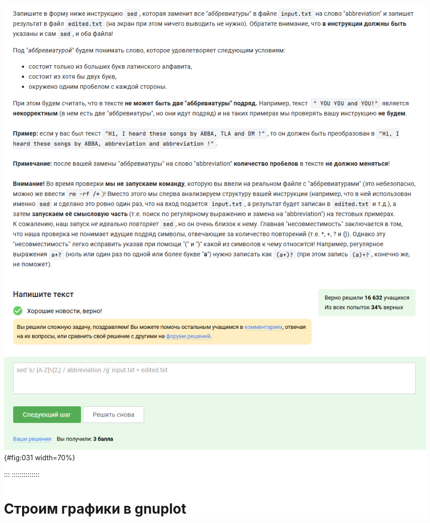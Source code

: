 ![Задание №27. Условие и ответ](image/27.PNG){#fig:031 width=70%}

:::
::::::::::::::

# Строим графики в gnuplot
